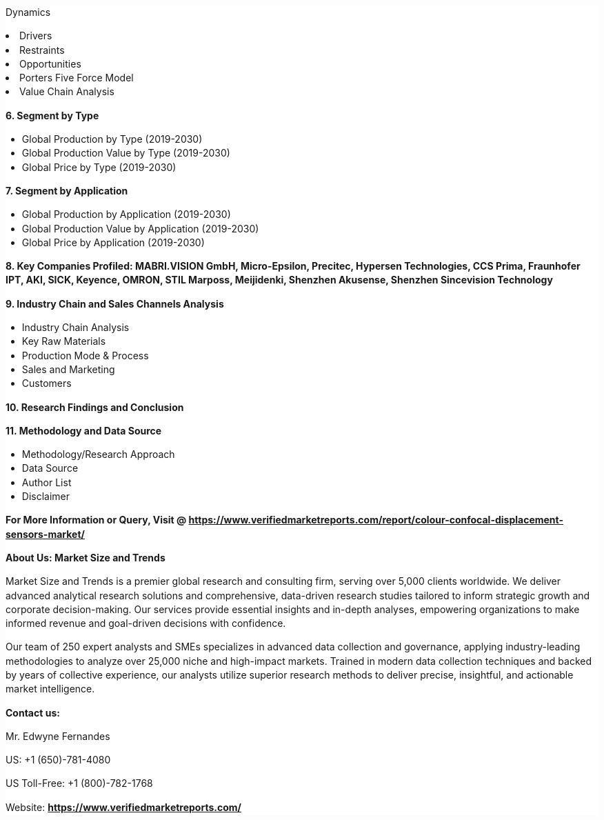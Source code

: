 Dynamics</li><li>Drivers</li><li>Restraints</li><li>Opportunities</li><li>Porters Five Force Model</li><li>Value Chain Analysis&nbsp;</li></ul><p><strong>6. Segment by Type</strong></p><ul><li>Global Production by Type (2019-2030)</li><li>Global Production Value by Type (2019-2030)</li><li>Global Price by Type (2019-2030)</li></ul><p><strong>7. Segment by Application</strong></p><ul><li>Global Production by Application (2019-2030)</li><li>Global Production Value by Application (2019-2030)</li><li>Global Price by Application (2019-2030)</li></ul><p><strong>8. Key Companies Profiled: MABRI.VISION GmbH, Micro-Epsilon, Precitec, Hypersen Technologies, CCS Prima, Fraunhofer IPT, AKI, SICK, Keyence, OMRON, STIL Marposs, Meijidenki, Shenzhen Akusense, Shenzhen Sincevision Technology</strong></p><p><strong>9. Industry Chain and Sales Channels Analysis</strong></p><ul><li>Industry Chain Analysis</li><li>Key Raw Materials</li><li>Production Mode &amp; Process</li><li>Sales and Marketing</li><li>Customers</li></ul><p><strong>10. Research Findings and Conclusion</strong></p><p><strong>11. Methodology and Data Source</strong></p><ul><li>Methodology/Research Approach</li><li>Data Source</li><li>Author List</li><li>Disclaimer</li></ul></p><p><strong>For More Information or Query, Visit @ <a href="https://www.verifiedmarketreports.com/report/colour-confocal-displacement-sensors-market/">https://www.verifiedmarketreports.com/report/colour-confocal-displacement-sensors-market/</a></strong></p><p><strong>About Us: Market Size and Trends</strong></p><p>Market Size and Trends is a premier global research and consulting firm, serving over 5,000 clients worldwide. We deliver advanced analytical research solutions and comprehensive, data-driven research studies tailored to inform strategic growth and corporate decision-making. Our services provide essential insights and in-depth analyses, empowering organizations to make informed revenue and goal-driven decisions with confidence.</p><p>Our team of 250 expert analysts and SMEs specializes in advanced data collection and governance, applying industry-leading methodologies to analyze over 25,000 niche and high-impact markets. Trained in modern data collection techniques and backed by years of collective experience, our analysts utilize superior research methods to deliver precise, insightful, and actionable market intelligence.</p><p><strong>Contact us:</strong></p><p>Mr. Edwyne Fernandes</p><p>US: +1 (650)-781-4080</p><p>US Toll-Free: +1 (800)-782-1768</p><p>Website: <strong><a href="https://www.verifiedmarketreports.com/">https://www.verifiedmarketreports.com/</a></strong></p>

